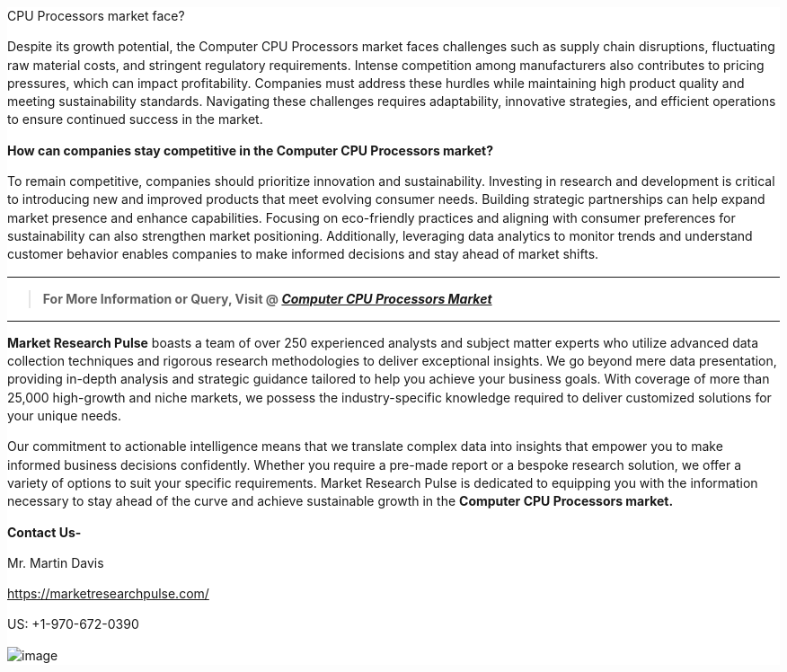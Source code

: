 CPU Processors market face?</strong></p><p>Despite its growth potential, the Computer CPU Processors market faces challenges such as supply chain disruptions, fluctuating raw material costs, and stringent regulatory requirements. Intense competition among manufacturers also contributes to pricing pressures, which can impact profitability. Companies must address these hurdles while maintaining high product quality and meeting sustainability standards. Navigating these challenges requires adaptability, innovative strategies, and efficient operations to ensure continued success in the market.</p><p><strong>How can companies stay competitive in the Computer CPU Processors market?</strong></p><p>To remain competitive, companies should prioritize innovation and sustainability. Investing in research and development is critical to introducing new and improved products that meet evolving consumer needs. Building strategic partnerships can help expand market presence and enhance capabilities. Focusing on eco-friendly practices and aligning with consumer preferences for sustainability can also strengthen market positioning. Additionally, leveraging data analytics to monitor trends and understand customer behavior enables companies to make informed decisions and stay ahead of market shifts.</p><hr /><blockquote><p><strong>For More Information or Query, Visit @&nbsp;<em><a href="https://marketresearchpulse.com/report/61460/computer-cpu-processors-market?utm_source=Linkedin&utm_medium=091">Computer CPU Processors Market</a></em></strong></p></blockquote><hr /><p><strong>Market Research Pulse</strong> boasts a team of over 250 experienced analysts and subject matter experts who utilize advanced data collection techniques and rigorous research methodologies to deliver exceptional insights. We go beyond mere data presentation, providing in-depth analysis and strategic guidance tailored to help you achieve your business goals. With coverage of more than 25,000 high-growth and niche markets, we possess the industry-specific knowledge required to deliver customized solutions for your unique needs.</p><p>Our commitment to actionable intelligence means that we translate complex data into insights that empower you to make informed business decisions confidently. Whether you require a pre-made report or a bespoke research solution, we offer a variety of options to suit your specific requirements. Market Research Pulse is dedicated to equipping you with the information necessary to stay ahead of the curve and achieve sustainable growth in the <strong>Computer CPU Processors market.</strong></p><p><strong>Contact Us-</strong></p><p>Mr. Martin Davis</p><p>https://marketresearchpulse.com/</p><p>US: +1-970-672-0390</p>
![image](https://github.com/user-attachments/assets/4d8515ee-e18a-4aed-a3ce-23ea34d0da26)
